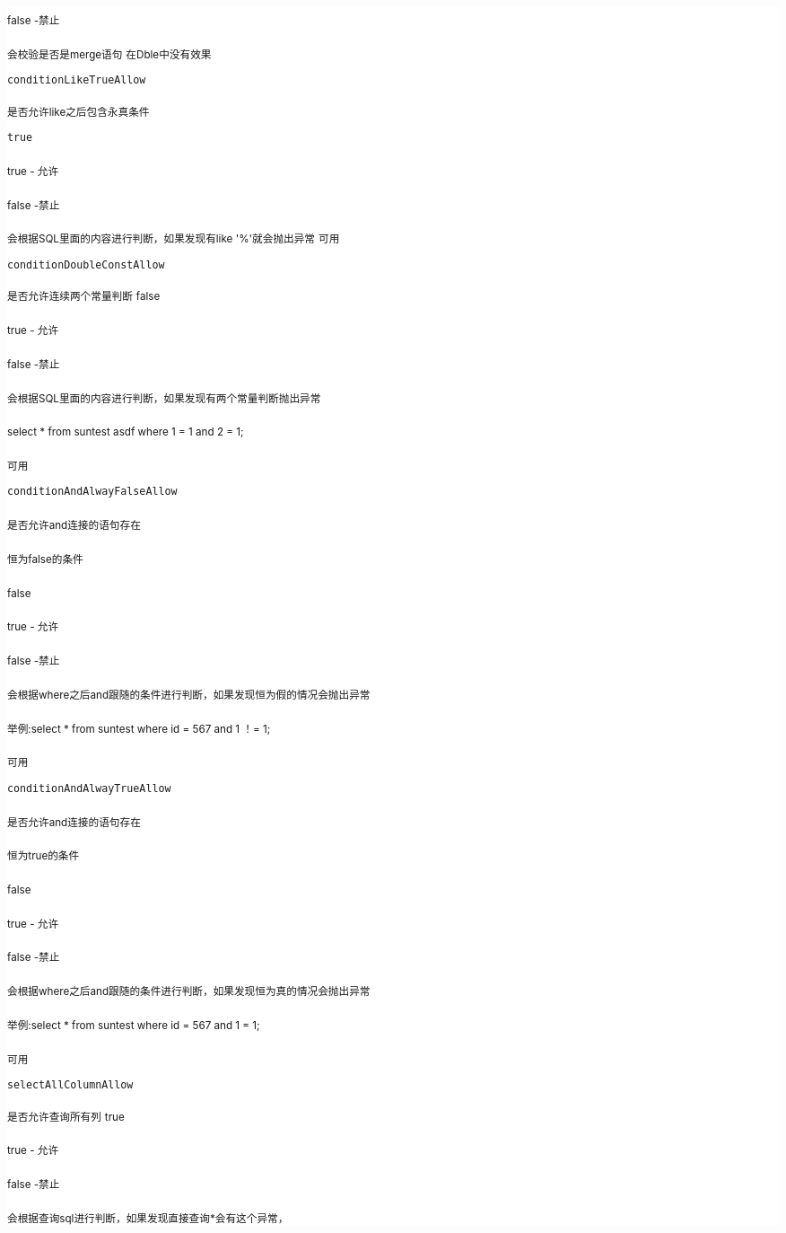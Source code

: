 <p><sub>false -禁止</sub></p></td>
<td colspan="1"><sub>会校验是否是merge语句</sub></td>
<td colspan="1"><sub>在Dble中没有效果</sub></td>
</tr>
<tr>
<td colspan="1"><sub>
<pre>conditionLikeTrueAllow</pre>
</sub></td>
<td colspan="1"><sub>是否允许like之后包含永真条件</sub></td>
<td colspan="1"><sub>
<pre>true</pre>
</sub></td>
<td colspan="1"><p><sub>true - 允许</sub></p>
<p><sub>false -禁止</sub></p></td>
<td colspan="1"><sub>会根据SQL里面的内容进行判断，如果发现有like '%'就会抛出异常</sub></td>
<td colspan="1"><sub><span>可用</span></sub></td>
</tr>
<tr>
<td colspan="1"><sub>
<pre>conditionDoubleConstAllow</pre>
</sub></td>
<td colspan="1"><sub>是否允许连续两个常量判断</sub></td>
<td colspan="1"><sub>false</sub></td>
<td colspan="1"><p><sub>true - 允许</sub></p>
<p><sub>false -禁止</sub></p></td>
<td colspan="1"><p><sub>会根据SQL里面的内容进行判断，如果发现有两个常量判断抛出异常</sub></p>
<p><sub>select * from suntest asdf where 1 = 1 and 2 = 1;</sub></p></td>
<td colspan="1"><sub><span>可用</span></sub></td>
</tr>
<tr>
<td colspan="1"><sub>
<pre>conditionAndAlwayFalseAllow</pre>
</sub></td>
<td colspan="1"><p><sub>是否允许and连接的语句存在</sub></p>
<p><sub>恒为false的条件</sub></p></td>
<td colspan="1"><sub>false</sub></td>
<td colspan="1"><p><sub>true - 允许</sub></p>
<p><sub>false -禁止</sub></p></td>
<td colspan="1"><p><sub>会根据where之后and跟随的条件进行判断，如果发现恒为假的情况会抛出异常</sub></p>
<p><sub>举例:select * from suntest where id = 567 and 1 ！= 1;</sub></p></td>
<td colspan="1"><sub><span>可用</span></sub></td>
</tr>
<tr>
<td colspan="1"><sub>
<pre>conditionAndAlwayTrueAllow</pre>
</sub></td>
<td colspan="1"><p><sub>是否允许and连接的语句存在</sub></p>
<p><sub>恒为true的条件</sub></p></td>
<td colspan="1"><sub>false</sub></td>
<td colspan="1"><p><sub>true - 允许</sub></p>
<p><sub>false -禁止</sub></p></td>
<td colspan="1"><p><sub>会根据where之后and跟随的条件进行判断，如果发现恒为真的情况会抛出异常</sub></p>
<p><sub>举例:select * from suntest where id = 567 and 1 = 1;</sub></p></td>
<td colspan="1"><sub><span>可用</span></sub></td>
</tr>
<tr>
<td colspan="1"><sub>
<pre>selectAllColumnAllow</pre>
</sub></td>
<td colspan="1"><sub>是否允许查询所有列</sub></td>
<td colspan="1"><sub>true</sub></td>
<td colspan="1"><p><sub>true - 允许</sub></p>
<p><sub>false -禁止</sub></p></td>
<td colspan="1"><p><sub>会根据查询sql进行判断，如果发现直接查询*会有这个异常，</sub></p>